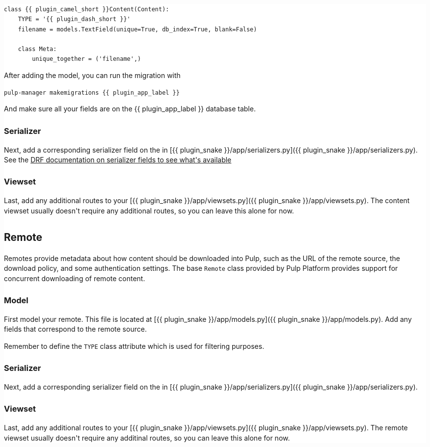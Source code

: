 ```
class {{ plugin_camel_short }}Content(Content):
    TYPE = '{{ plugin_dash_short }}'
    filename = models.TextField(unique=True, db_index=True, blank=False)

    class Meta:
        unique_together = ('filename',)
```

After adding the model, you can run the migration with

`pulp-manager makemigrations {{ plugin_app_label }}`

And make sure all your fields are on the {{ plugin_app_label }} database table.

### Serializer

Next, add a corresponding serializer field on the in [{{ plugin_snake }}/app/serializers.py]({{ plugin_snake }}/app/serializers.py).
See the [DRF documentation on serializer fields to see what's available](http://www.django-rest-framework.org/api-guide/fields/)


### Viewset

Last, add any additional routes to your [{{ plugin_snake }}/app/viewsets.py]({{ plugin_snake }}/app/viewsets.py).
The content viewset usually doesn't require any additional routes, so you can leave this alone for now.


## Remote

Remotes provide metadata about how content should be downloaded into Pulp, such as the URL of the remote source, the download policy, and some authentication settings. The base ``Remote`` class provided by Pulp Platform provides support for concurrent downloading of remote content.

### Model

First model your remote. This file is located at [{{ plugin_snake }}/app/models.py]({{ plugin_snake }}/app/models.py).
Add any fields that correspond to the remote source.

Remember to define the ``TYPE`` class attribute which is used for filtering purposes.

### Serializer

Next, add a corresponding serializer field on the in [{{ plugin_snake }}/app/serializers.py]({{ plugin_snake }}/app/serializers.py).

### Viewset

Last, add any additional routes to your [{{ plugin_snake }}/app/viewsets.py]({{ plugin_snake }}/app/viewsets.py).
The remote viewset usually doesn't require any additinal routes, so you can leave this alone for now.
